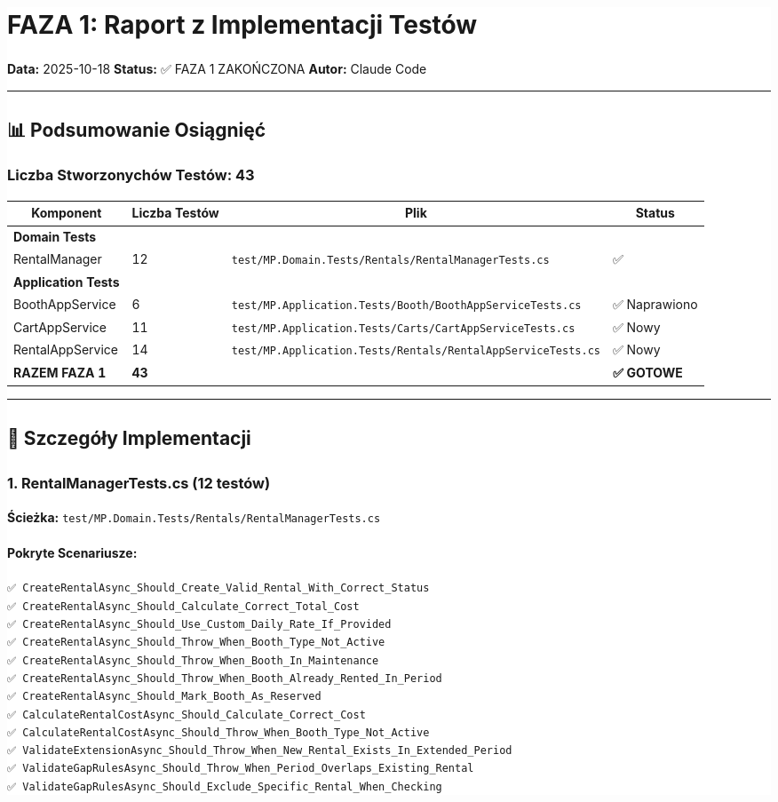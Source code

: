# FAZA 1: Raport z Implementacji Testów

**Data:** 2025-10-18
**Status:** ✅ FAZA 1 ZAKOŃCZONA
**Autor:** Claude Code

---

## 📊 Podsumowanie Osiągnięć

### Liczba Stworzonychów Testów: 43

| Komponent | Liczba Testów | Plik | Status |
|-----------|-------------|------|--------|
| **Domain Tests** |
| RentalManager | 12 | `test/MP.Domain.Tests/Rentals/RentalManagerTests.cs` | ✅ |
| **Application Tests** |
| BoothAppService | 6 | `test/MP.Application.Tests/Booth/BoothAppServiceTests.cs` | ✅ Naprawiono |
| CartAppService | 11 | `test/MP.Application.Tests/Carts/CartAppServiceTests.cs` | ✅ Nowy |
| RentalAppService | 14 | `test/MP.Application.Tests/Rentals/RentalAppServiceTests.cs` | ✅ Nowy |
| **RAZEM FAZA 1** | **43** | | **✅ GOTOWE** |

---

## 🎯 Szczegóły Implementacji

### 1. RentalManagerTests.cs (12 testów)

**Ścieżka:** `test/MP.Domain.Tests/Rentals/RentalManagerTests.cs`

#### Pokryte Scenariusze:
```
✅ CreateRentalAsync_Should_Create_Valid_Rental_With_Correct_Status
✅ CreateRentalAsync_Should_Calculate_Correct_Total_Cost
✅ CreateRentalAsync_Should_Use_Custom_Daily_Rate_If_Provided
✅ CreateRentalAsync_Should_Throw_When_Booth_Type_Not_Active
✅ CreateRentalAsync_Should_Throw_When_Booth_In_Maintenance
✅ CreateRentalAsync_Should_Throw_When_Booth_Already_Rented_In_Period
✅ CreateRentalAsync_Should_Mark_Booth_As_Reserved
✅ CalculateRentalCostAsync_Should_Calculate_Correct_Cost
✅ CalculateRentalCostAsync_Should_Throw_When_Booth_Type_Not_Active
✅ ValidateExtensionAsync_Should_Throw_When_New_Rental_Exists_In_Extended_Period
✅ ValidateGapRulesAsync_Should_Throw_When_Period_Overlaps_Existing_Rental
✅ ValidateGapRulesAsync_Should_Exclude_Specific_Rental_When_Checking
```
